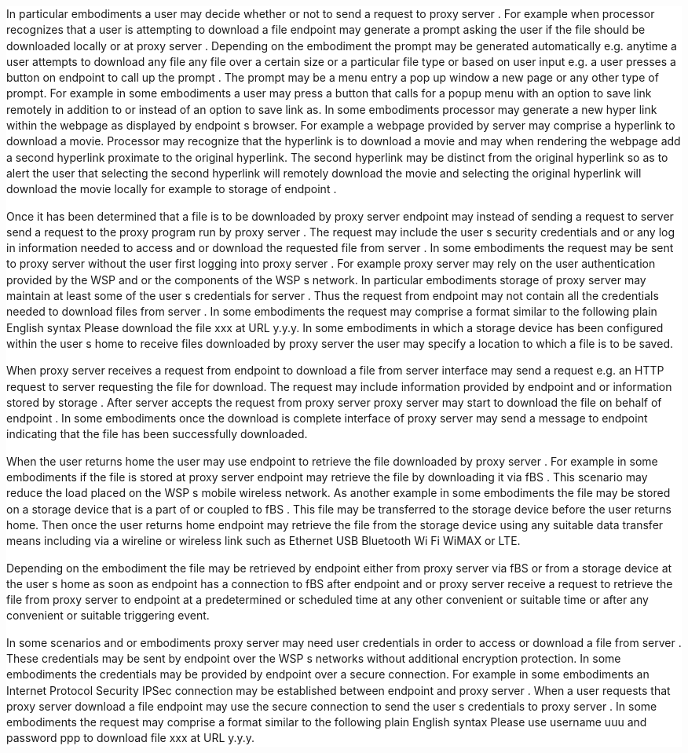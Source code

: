 In particular embodiments a user may decide whether or not to send a request to proxy server . For example when processor recognizes that a user is attempting to download a file endpoint may generate a prompt asking the user if the file should be downloaded locally or at proxy server . Depending on the embodiment the prompt may be generated automatically e.g. anytime a user attempts to download any file any file over a certain size or a particular file type or based on user input e.g. a user presses a button on endpoint to call up the prompt . The prompt may be a menu entry a pop up window a new page or any other type of prompt. For example in some embodiments a user may press a button that calls for a popup menu with an option to save link remotely in addition to or instead of an option to save link as. In some embodiments processor may generate a new hyper link within the webpage as displayed by endpoint s browser. For example a webpage provided by server may comprise a hyperlink to download a movie. Processor may recognize that the hyperlink is to download a movie and may when rendering the webpage add a second hyperlink proximate to the original hyperlink. The second hyperlink may be distinct from the original hyperlink so as to alert the user that selecting the second hyperlink will remotely download the movie and selecting the original hyperlink will download the movie locally for example to storage of endpoint .

Once it has been determined that a file is to be downloaded by proxy server endpoint may instead of sending a request to server send a request to the proxy program run by proxy server . The request may include the user s security credentials and or any log in information needed to access and or download the requested file from server . In some embodiments the request may be sent to proxy server without the user first logging into proxy server . For example proxy server may rely on the user authentication provided by the WSP and or the components of the WSP s network. In particular embodiments storage of proxy server may maintain at least some of the user s credentials for server . Thus the request from endpoint may not contain all the credentials needed to download files from server . In some embodiments the request may comprise a format similar to the following plain English syntax Please download the file xxx at URL y.y.y. In some embodiments in which a storage device has been configured within the user s home to receive files downloaded by proxy server the user may specify a location to which a file is to be saved.

When proxy server receives a request from endpoint to download a file from server interface may send a request e.g. an HTTP request to server requesting the file for download. The request may include information provided by endpoint and or information stored by storage . After server accepts the request from proxy server proxy server may start to download the file on behalf of endpoint . In some embodiments once the download is complete interface of proxy server may send a message to endpoint indicating that the file has been successfully downloaded.

When the user returns home the user may use endpoint to retrieve the file downloaded by proxy server . For example in some embodiments if the file is stored at proxy server endpoint may retrieve the file by downloading it via fBS . This scenario may reduce the load placed on the WSP s mobile wireless network. As another example in some embodiments the file may be stored on a storage device that is a part of or coupled to fBS . This file may be transferred to the storage device before the user returns home. Then once the user returns home endpoint may retrieve the file from the storage device using any suitable data transfer means including via a wireline or wireless link such as Ethernet USB Bluetooth Wi Fi WiMAX or LTE.

Depending on the embodiment the file may be retrieved by endpoint either from proxy server via fBS or from a storage device at the user s home as soon as endpoint has a connection to fBS after endpoint and or proxy server receive a request to retrieve the file from proxy server to endpoint at a predetermined or scheduled time at any other convenient or suitable time or after any convenient or suitable triggering event.

In some scenarios and or embodiments proxy server may need user credentials in order to access or download a file from server . These credentials may be sent by endpoint over the WSP s networks without additional encryption protection. In some embodiments the credentials may be provided by endpoint over a secure connection. For example in some embodiments an Internet Protocol Security IPSec connection may be established between endpoint and proxy server . When a user requests that proxy server download a file endpoint may use the secure connection to send the user s credentials to proxy server . In some embodiments the request may comprise a format similar to the following plain English syntax Please use username uuu and password ppp to download file xxx at URL y.y.y. 
